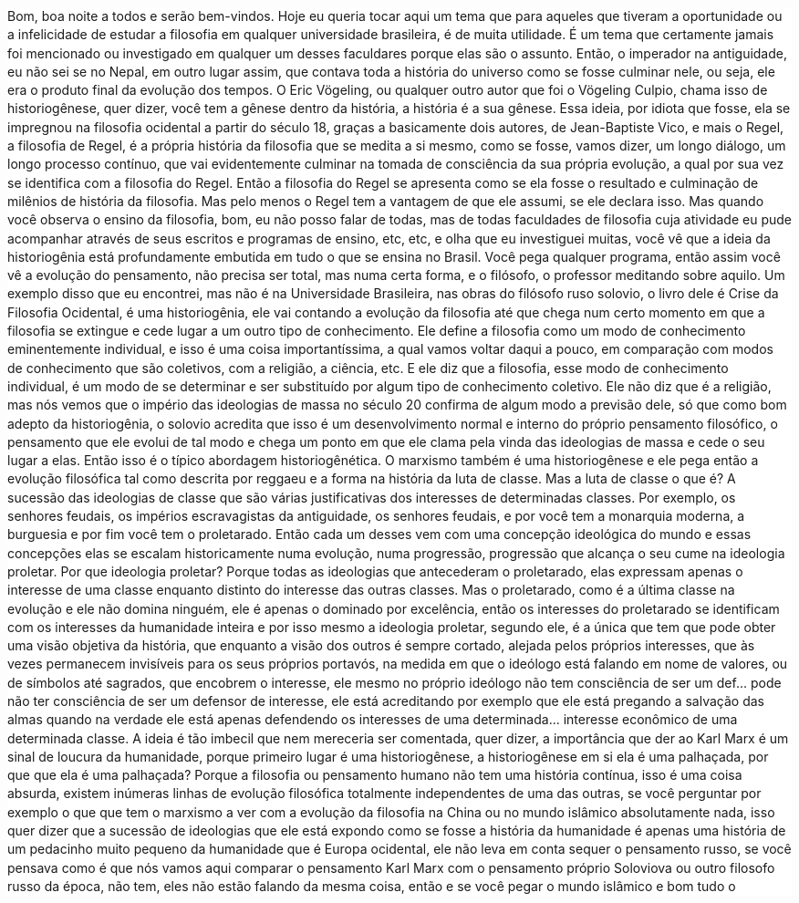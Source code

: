  Bom, boa noite a todos e serão bem-vindos. Hoje eu queria tocar aqui um tema que para aqueles que tiveram a oportunidade ou a infelicidade de estudar a filosofia em qualquer universidade brasileira, é de muita utilidade. É um tema que certamente jamais foi mencionado ou investigado em qualquer um desses faculdares porque elas são o assunto. Então, o imperador na antiguidade, eu não sei se no Nepal, em outro lugar assim, que contava toda a história do universo como se fosse culminar nele, ou seja, ele era o produto final da evolução dos tempos. O Eric Vögeling, ou qualquer outro autor que foi o Vögeling Culpio, chama isso de historiogênese, quer dizer, você tem a gênese dentro da história, a história é a sua gênese. Essa ideia, por idiota que fosse, ela se impregnou na filosofia ocidental a partir do século 18, graças a basicamente dois autores, de Jean-Baptiste Vico, e mais o Regel, a filosofia de Regel, é a própria história da filosofia que se medita a si mesmo, como se fosse, vamos dizer, um longo diálogo, um longo processo contínuo, que vai evidentemente culminar na tomada de consciência da sua própria evolução, a qual por sua vez se identifica com a filosofia do Regel. Então a filosofia do Regel se apresenta como se ela fosse o resultado e culminação de milênios de história da filosofia. Mas pelo menos o Regel tem a vantagem de que ele assumi, se ele declara isso. Mas quando você observa o ensino da filosofia, bom, eu não posso falar de todas, mas de todas faculdades de filosofia cuja atividade eu pude acompanhar através de seus escritos e programas de ensino, etc, etc, e olha que eu investiguei muitas, você vê que a ideia da historiogênia está profundamente embutida em tudo o que se ensina no Brasil. Você pega qualquer programa, então assim você vê a evolução do pensamento, não precisa ser total, mas numa certa forma, e o filósofo, o professor meditando sobre aquilo. Um exemplo disso que eu encontrei, mas não é na Universidade Brasileira, nas obras do filósofo ruso solovio, o livro dele é Crise da Filosofia Ocidental, é uma historiogênia, ele vai contando a evolução da filosofia até que chega num certo momento em que a filosofia se extingue e cede lugar a um outro tipo de conhecimento. Ele define a filosofia como um modo de conhecimento eminentemente individual, e isso é uma coisa importantíssima, a qual vamos voltar daqui a pouco, em comparação com modos de conhecimento que são coletivos, com a religião, a ciência, etc. E ele diz que a filosofia, esse modo de conhecimento individual, é um modo de se determinar e ser substituído por algum tipo de conhecimento coletivo. Ele não diz que é a religião, mas nós vemos que o império das ideologias de massa no século 20 confirma de algum modo a previsão dele, só que como bom adepto da historiogênia, o solovio acredita que isso é um desenvolvimento normal e interno do próprio pensamento filosófico, o pensamento que ele evolui de tal modo e chega um ponto em que ele clama pela vinda das ideologias de massa e cede o seu lugar a elas. Então isso é o típico abordagem historiogênética. O marxismo também é uma historiogênese e ele pega então a evolução filosófica tal como descrita por reggaeu e a forma na história da luta de classe. Mas a luta de classe o que é? A sucessão das ideologias de classe que são várias justificativas dos interesses de determinadas classes. Por exemplo, os senhores feudais, os impérios escravagistas da antiguidade, os senhores feudais, e por você tem a monarquia moderna, a burguesia e por fim você tem o proletarado. Então cada um desses vem com uma concepção ideológica do mundo e essas concepções elas se escalam historicamente numa evolução, numa progressão, progressão que alcança o seu cume na ideologia proletar. Por que ideologia proletar? Porque todas as ideologias que antecederam o proletarado, elas expressam apenas o interesse de uma classe enquanto distinto do interesse das outras classes. Mas o proletarado, como é a última classe na evolução e ele não domina ninguém, ele é apenas o dominado por excelência, então os interesses do proletarado se identificam com os interesses da humanidade inteira e por isso mesmo a ideologia proletar, segundo ele, é a única que tem que pode obter uma visão objetiva da história, que enquanto a visão dos outros é sempre cortado, alejada pelos próprios interesses, que às vezes permanecem invisíveis para os seus próprios portavós, na medida em que o ideólogo está falando em nome de valores, ou de símbolos até sagrados, que encobrem o interesse, ele mesmo no próprio ideólogo não tem consciência de ser um def... pode não ter consciência de ser um defensor de interesse, ele está acreditando por exemplo que ele está pregando a salvação das almas quando na verdade ele está apenas defendendo os interesses de uma determinada... interesse econômico de uma determinada classe. A ideia é tão imbecil que nem mereceria ser comentada, quer dizer, a importância que der ao Karl Marx é um sinal de loucura da humanidade, porque primeiro lugar é uma historiogênese, a historiogênese em si ela é uma palhaçada, por que que ela é uma palhaçada? Porque a filosofia ou pensamento humano não tem uma história contínua, isso é uma coisa absurda, existem inúmeras linhas de evolução filosófica totalmente independentes de uma das outras, se você perguntar por exemplo o que que tem o marxismo a ver com a evolução da filosofia na China ou no mundo islâmico absolutamente nada, isso quer dizer que a sucessão de ideologias que ele está expondo como se fosse a história da humanidade é apenas uma história de um pedacinho muito pequeno da humanidade que é Europa ocidental, ele não leva em conta sequer o pensamento russo, se você pensava como é que nós vamos aqui comparar o pensamento Karl Marx com o pensamento próprio Soloviova ou outro filosofo russo da época, não tem, eles não estão falando da mesma coisa, então e se você pegar o mundo islâmico e bom tudo o